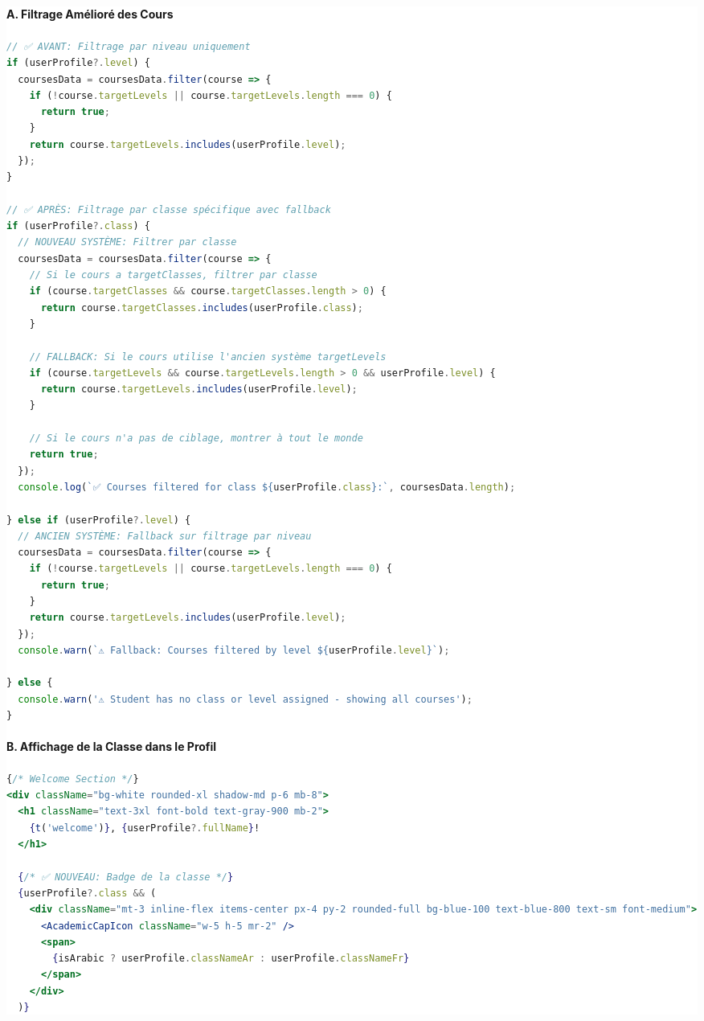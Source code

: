 #### A. Filtrage Amélioré des Cours
```javascript
// ✅ AVANT: Filtrage par niveau uniquement
if (userProfile?.level) {
  coursesData = coursesData.filter(course => {
    if (!course.targetLevels || course.targetLevels.length === 0) {
      return true;
    }
    return course.targetLevels.includes(userProfile.level);
  });
}

// ✅ APRÈS: Filtrage par classe spécifique avec fallback
if (userProfile?.class) {
  // NOUVEAU SYSTÈME: Filtrer par classe
  coursesData = coursesData.filter(course => {
    // Si le cours a targetClasses, filtrer par classe
    if (course.targetClasses && course.targetClasses.length > 0) {
      return course.targetClasses.includes(userProfile.class);
    }
    
    // FALLBACK: Si le cours utilise l'ancien système targetLevels
    if (course.targetLevels && course.targetLevels.length > 0 && userProfile.level) {
      return course.targetLevels.includes(userProfile.level);
    }
    
    // Si le cours n'a pas de ciblage, montrer à tout le monde
    return true;
  });
  console.log(`✅ Courses filtered for class ${userProfile.class}:`, coursesData.length);
  
} else if (userProfile?.level) {
  // ANCIEN SYSTÈME: Fallback sur filtrage par niveau
  coursesData = coursesData.filter(course => {
    if (!course.targetLevels || course.targetLevels.length === 0) {
      return true;
    }
    return course.targetLevels.includes(userProfile.level);
  });
  console.warn(`⚠️ Fallback: Courses filtered by level ${userProfile.level}`);
  
} else {
  console.warn('⚠️ Student has no class or level assigned - showing all courses');
}
```

#### B. Affichage de la Classe dans le Profil
```jsx
{/* Welcome Section */}
<div className="bg-white rounded-xl shadow-md p-6 mb-8">
  <h1 className="text-3xl font-bold text-gray-900 mb-2">
    {t('welcome')}, {userProfile?.fullName}!
  </h1>
  
  {/* ✅ NOUVEAU: Badge de la classe */}
  {userProfile?.class && (
    <div className="mt-3 inline-flex items-center px-4 py-2 rounded-full bg-blue-100 text-blue-800 text-sm font-medium">
      <AcademicCapIcon className="w-5 h-5 mr-2" />
      <span>
        {isArabic ? userProfile.classNameAr : userProfile.classNameFr}
      </span>
    </div>
  )}
```